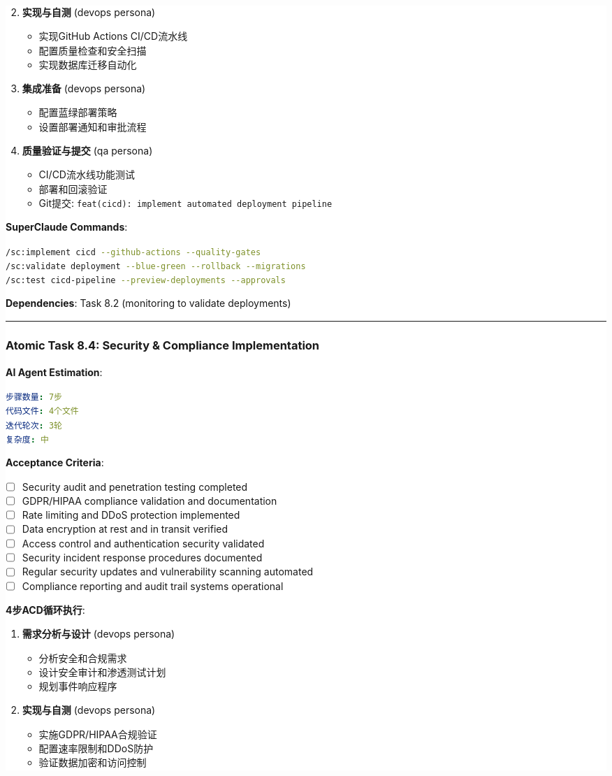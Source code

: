2. **实现与自测** (devops persona)
   - 实现GitHub Actions CI/CD流水线
   - 配置质量检查和安全扫描
   - 实现数据库迁移自动化
   
3. **集成准备** (devops persona)
   - 配置蓝绿部署策略
   - 设置部署通知和审批流程
   
4. **质量验证与提交** (qa persona)
   - CI/CD流水线功能测试
   - 部署和回滚验证
   - Git提交: `feat(cicd): implement automated deployment pipeline`

**SuperClaude Commands**:
```bash
/sc:implement cicd --github-actions --quality-gates
/sc:validate deployment --blue-green --rollback --migrations
/sc:test cicd-pipeline --preview-deployments --approvals
```

**Dependencies**: Task 8.2 (monitoring to validate deployments)

---

### Atomic Task 8.4: Security & Compliance Implementation
**AI Agent Estimation**:
```yaml
步骤数量: 7步
代码文件: 4个文件
迭代轮次: 3轮
复杂度: 中
```

**Acceptance Criteria**:
- [ ] Security audit and penetration testing completed
- [ ] GDPR/HIPAA compliance validation and documentation
- [ ] Rate limiting and DDoS protection implemented
- [ ] Data encryption at rest and in transit verified
- [ ] Access control and authentication security validated
- [ ] Security incident response procedures documented
- [ ] Regular security updates and vulnerability scanning automated
- [ ] Compliance reporting and audit trail systems operational

**4步ACD循环执行**:
1. **需求分析与设计** (devops persona)
   - 分析安全和合规需求
   - 设计安全审计和渗透测试计划
   - 规划事件响应程序
   
2. **实现与自测** (devops persona)
   - 实施GDPR/HIPAA合规验证
   - 配置速率限制和DDoS防护
   - 验证数据加密和访问控制
   